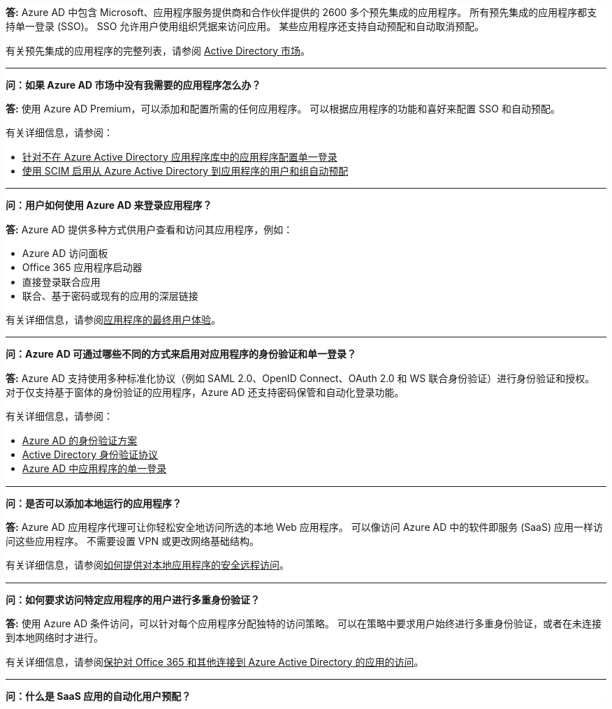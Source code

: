 **答:** Azure AD 中包含 Microsoft、应用程序服务提供商和合作伙伴提供的 2600 多个预先集成的应用程序。 所有预先集成的应用程序都支持单一登录 (SSO)。 SSO 允许用户使用组织凭据来访问应用。 某些应用程序还支持自动预配和自动取消预配。

有关预先集成的应用程序的完整列表，请参阅 [Active Directory 市场](https://azure.microsoft.com/marketplace/active-directory/)。

- - -
**问：如果 Azure AD 市场中没有我需要的应用程序怎么办？**

**答:** 使用 Azure AD Premium，可以添加和配置所需的任何应用程序。 可以根据应用程序的功能和喜好来配置 SSO 和自动预配。  

有关详细信息，请参阅：

* [针对不在 Azure Active Directory 应用程序库中的应用程序配置单一登录](../manage-apps/configure-federated-single-sign-on-non-gallery-applications.md)
* [使用 SCIM 启用从 Azure Active Directory 到应用程序的用户和组自动预配](../manage-apps/use-scim-to-provision-users-and-groups.md)

- - -
**问：用户如何使用 Azure AD 来登录应用程序？**

**答:** Azure AD 提供多种方式供用户查看和访问其应用程序，例如：

* Azure AD 访问面板
* Office 365 应用程序启动器
* 直接登录联合应用
* 联合、基于密码或现有的应用的深层链接

有关详细信息，请参阅[应用程序的最终用户体验](../manage-apps/end-user-experiences.md)。

- - -
**问：Azure AD 可通过哪些不同的方式来启用对应用程序的身份验证和单一登录？**

**答:** Azure AD 支持使用多种标准化协议（例如 SAML 2.0、OpenID Connect、OAuth 2.0 和 WS 联合身份验证）进行身份验证和授权。 对于仅支持基于窗体的身份验证的应用程序，Azure AD 还支持密码保管和自动化登录功能。  

有关详细信息，请参阅：

* [Azure AD 的身份验证方案](../develop/authentication-scenarios.md)
* [Active Directory 身份验证协议](https://msdn.microsoft.com/library/azure/dn151124.aspx)
* [Azure AD 中应用程序的单一登录](../manage-apps/what-is-single-sign-on.md)

- - -
**问：是否可以添加本地运行的应用程序？**

**答:** Azure AD 应用程序代理可让你轻松安全地访问所选的本地 Web 应用程序。 可以像访问 Azure AD 中的软件即服务 (SaaS) 应用一样访问这些应用程序。 不需要设置 VPN 或更改网络基础结构。  

有关详细信息，请参阅[如何提供对本地应用程序的安全远程访问](../manage-apps/application-proxy.md)。

- - -
**问：如何要求访问特定应用程序的用户进行多重身份验证？**

**答:** 使用 Azure AD 条件访问，可以针对每个应用程序分配独特的访问策略。 可以在策略中要求用户始终进行多重身份验证，或者在未连接到本地网络时才进行。  

有关详细信息，请参阅[保护对 Office 365 和其他连接到 Azure Active Directory 的应用的访问](../active-directory-conditional-access-azure-portal.md)。

- - -
**问：什么是 SaaS 应用的自动化用户预配？**
